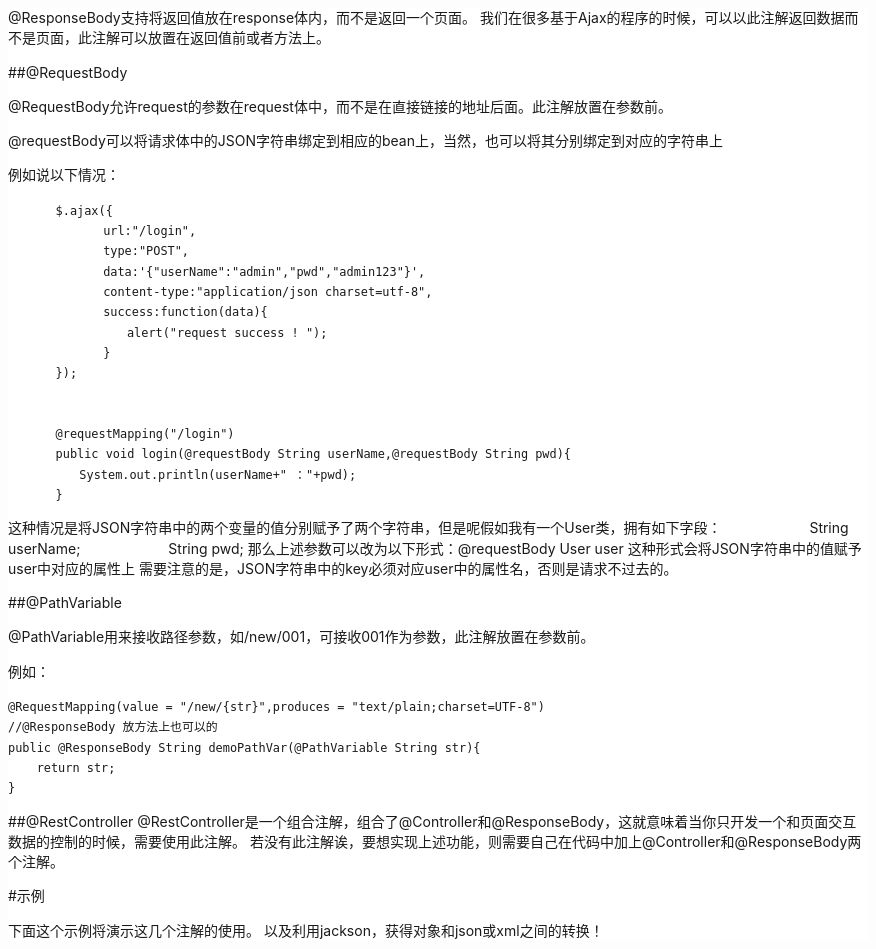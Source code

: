@ResponseBody支持将返回值放在response体内，而不是返回一个页面。
我们在很多基于Ajax的程序的时候，可以以此注解返回数据而不是页面，此注解可以放置在返回值前或者方法上。

##@RequestBody

@RequestBody允许request的参数在request体中，而不是在直接链接的地址后面。此注解放置在参数前。

@requestBody可以将请求体中的JSON字符串绑定到相应的bean上，当然，也可以将其分别绑定到对应的字符串上

例如说以下情况：

```
　　　　$.ajax({
　　　　　　　　url:"/login",
　　　　　　　　type:"POST",
　　　　　　　　data:'{"userName":"admin","pwd","admin123"}',
　　　　　　　　content-type:"application/json charset=utf-8",
　　　　　　　　success:function(data){
　　　　　　　　　　alert("request success ! ");
　　　　　　　　}
　　　　});


　　　　@requestMapping("/login")
　　　　public void login(@requestBody String userName,@requestBody String pwd){
　　　　　　System.out.println(userName+" ："+pwd);
　　　　}
```

这种情况是将JSON字符串中的两个变量的值分别赋予了两个字符串，但是呢假如我有一个User类，拥有如下字段：
　　　　　　String userName;
　　　　　　String pwd;
那么上述参数可以改为以下形式：@requestBody User user 这种形式会将JSON字符串中的值赋予user中对应的属性上
需要注意的是，JSON字符串中的key必须对应user中的属性名，否则是请求不过去的。


##@PathVariable

@PathVariable用来接收路径参数，如/new/001，可接收001作为参数，此注解放置在参数前。

例如：

```
@RequestMapping(value = "/new/{str}",produces = "text/plain;charset=UTF-8")
//@ResponseBody 放方法上也可以的
public @ResponseBody String demoPathVar(@PathVariable String str){
	return str;
}
```

##@RestController
@RestController是一个组合注解，组合了@Controller和@ResponseBody，这就意味着当你只开发一个和页面交互数据的控制的时候，需要使用此注解。
若没有此注解诶，要想实现上述功能，则需要自己在代码中加上@Controller和@ResponseBody两个注解。

#示例

下面这个示例将演示这几个注解的使用。
以及利用jackson，获得对象和json或xml之间的转换！

